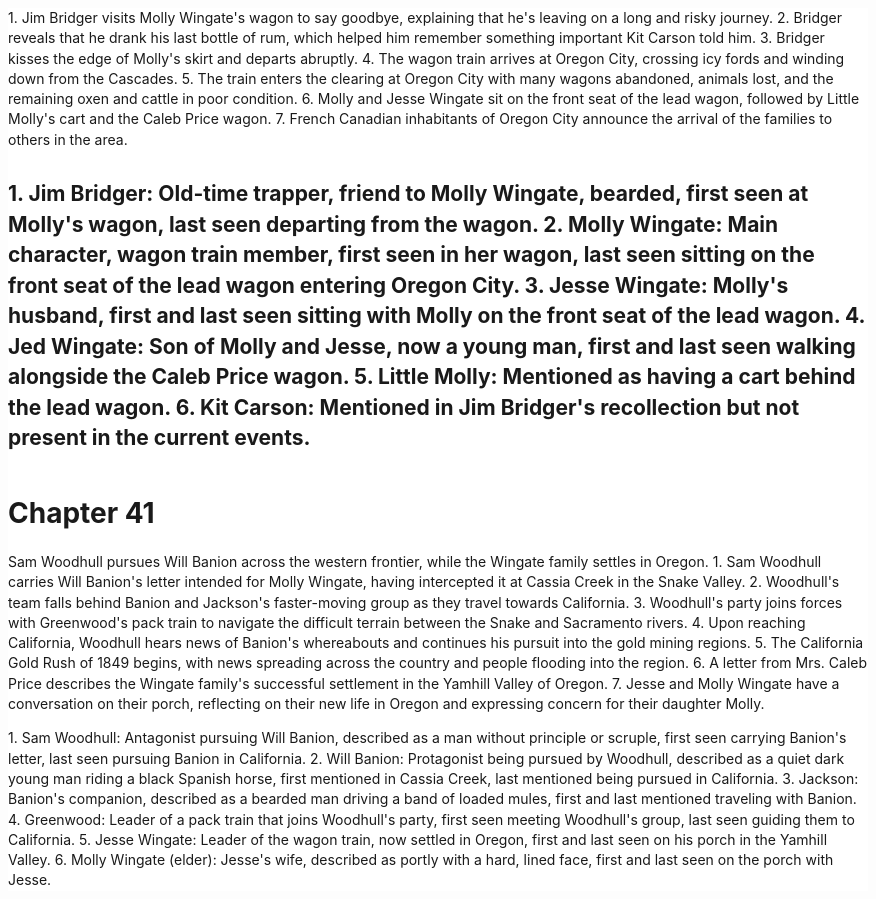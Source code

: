 <events>
1. Jim Bridger visits Molly Wingate's wagon to say goodbye, explaining that he's leaving on a long and risky journey.
2. Bridger reveals that he drank his last bottle of rum, which helped him remember something important Kit Carson told him.
3. Bridger kisses the edge of Molly's skirt and departs abruptly.
4. The wagon train arrives at Oregon City, crossing icy fords and winding down from the Cascades.
5. The train enters the clearing at Oregon City with many wagons abandoned, animals lost, and the remaining oxen and cattle in poor condition.
6. Molly and Jesse Wingate sit on the front seat of the lead wagon, followed by Little Molly's cart and the Caleb Price wagon.
7. French Canadian inhabitants of Oregon City announce the arrival of the families to others in the area.
</events>

<characters>1. Jim Bridger: Old-time trapper, friend to Molly Wingate, bearded, first seen at Molly's wagon, last seen departing from the wagon.
2. Molly Wingate: Main character, wagon train member, first seen in her wagon, last seen sitting on the front seat of the lead wagon entering Oregon City.
3. Jesse Wingate: Molly's husband, first and last seen sitting with Molly on the front seat of the lead wagon.
4. Jed Wingate: Son of Molly and Jesse, now a young man, first and last seen walking alongside the Caleb Price wagon.
5. Little Molly: Mentioned as having a cart behind the lead wagon.
6. Kit Carson: Mentioned in Jim Bridger's recollection but not present in the current events.</characters>
----------------
# Chapter 41
<synopsis>
Sam Woodhull pursues Will Banion across the western frontier, while the Wingate family settles in Oregon.
</synopsis>

<events>
1. Sam Woodhull carries Will Banion's letter intended for Molly Wingate, having intercepted it at Cassia Creek in the Snake Valley.
2. Woodhull's team falls behind Banion and Jackson's faster-moving group as they travel towards California.
3. Woodhull's party joins forces with Greenwood's pack train to navigate the difficult terrain between the Snake and Sacramento rivers.
4. Upon reaching California, Woodhull hears news of Banion's whereabouts and continues his pursuit into the gold mining regions.
5. The California Gold Rush of 1849 begins, with news spreading across the country and people flooding into the region.
6. A letter from Mrs. Caleb Price describes the Wingate family's successful settlement in the Yamhill Valley of Oregon.
7. Jesse and Molly Wingate have a conversation on their porch, reflecting on their new life in Oregon and expressing concern for their daughter Molly.
</events>

<characters>1. Sam Woodhull: Antagonist pursuing Will Banion, described as a man without principle or scruple, first seen carrying Banion's letter, last seen pursuing Banion in California.
2. Will Banion: Protagonist being pursued by Woodhull, described as a quiet dark young man riding a black Spanish horse, first mentioned in Cassia Creek, last mentioned being pursued in California.
3. Jackson: Banion's companion, described as a bearded man driving a band of loaded mules, first and last mentioned traveling with Banion.
4. Greenwood: Leader of a pack train that joins Woodhull's party, first seen meeting Woodhull's group, last seen guiding them to California.
5. Jesse Wingate: Leader of the wagon train, now settled in Oregon, first and last seen on his porch in the Yamhill Valley.
6. Molly Wingate (elder): Jesse's wife, described as portly with a hard, lined face, first and last seen on the porch with Jesse.